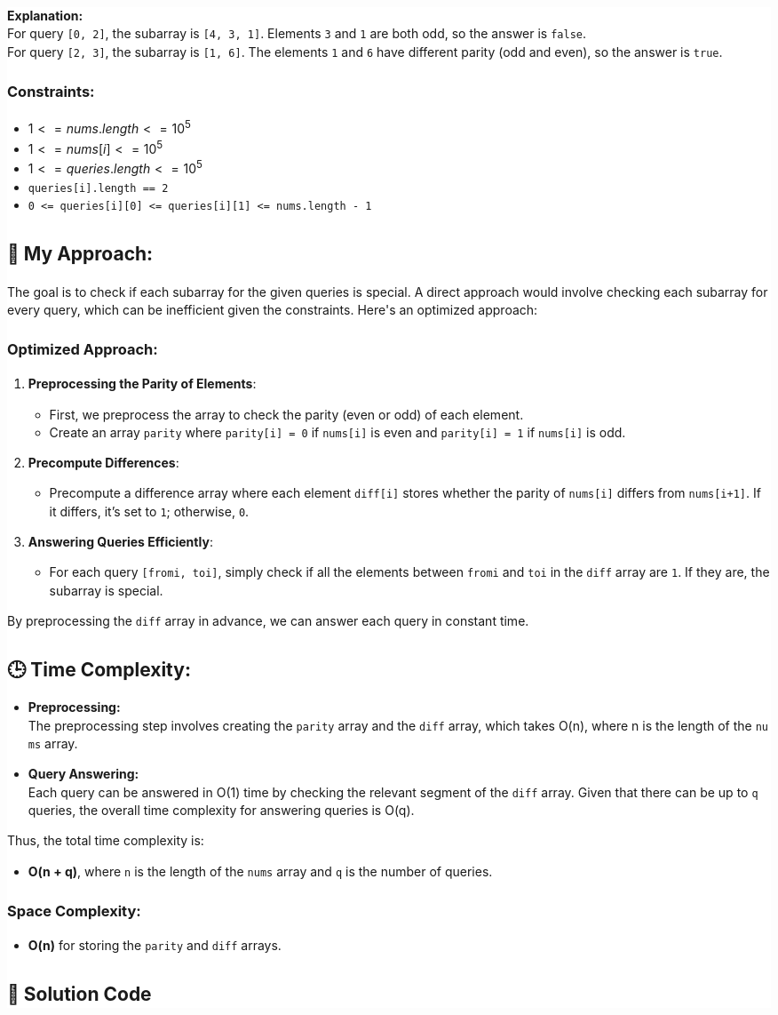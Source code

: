 **Explanation:**  
For query `[0, 2]`, the subarray is `[4, 3, 1]`. Elements `3` and `1` are both odd, so the answer is `false`.  
For query `[2, 3]`, the subarray is `[1, 6]`. The elements `1` and `6` have different parity (odd and even), so the answer is `true`.

### Constraints:

- $`1 <= nums.length <= 10^5`$
- $`1 <= nums[i] <= 10^5`$
- $`1 <= queries.length <= 10^5`$
- `queries[i].length == 2`
- `0 <= queries[i][0] <= queries[i][1] <= nums.length - 1`

## 🎯 **My Approach:**

The goal is to check if each subarray for the given queries is special. A direct approach would involve checking each subarray for every query, which can be inefficient given the constraints. Here's an optimized approach:

### Optimized Approach:

1. **Preprocessing the Parity of Elements**:
   - First, we preprocess the array to check the parity (even or odd) of each element.
   - Create an array `parity` where `parity[i] = 0` if `nums[i]` is even and `parity[i] = 1` if `nums[i]` is odd.

2. **Precompute Differences**:
   - Precompute a difference array where each element `diff[i]` stores whether the parity of `nums[i]` differs from `nums[i+1]`. If it differs, it’s set to `1`; otherwise, `0`.
   
3. **Answering Queries Efficiently**:
   - For each query `[fromi, toi]`, simply check if all the elements between `fromi` and `toi` in the `diff` array are `1`. If they are, the subarray is special.

By preprocessing the `diff` array in advance, we can answer each query in constant time.

## 🕒 **Time Complexity:**
- **Preprocessing:**  
  The preprocessing step involves creating the `parity` array and the `diff` array, which takes O(n), where n is the length of the `nums` array.
  
- **Query Answering:**  
  Each query can be answered in O(1) time by checking the relevant segment of the `diff` array. Given that there can be up to `q` queries, the overall time complexity for answering queries is O(q).

Thus, the total time complexity is:
- **O(n + q)**, where `n` is the length of the `nums` array and `q` is the number of queries.

### **Space Complexity:**
- **O(n)** for storing the `parity` and `diff` arrays.

## 📝 **Solution Code**
